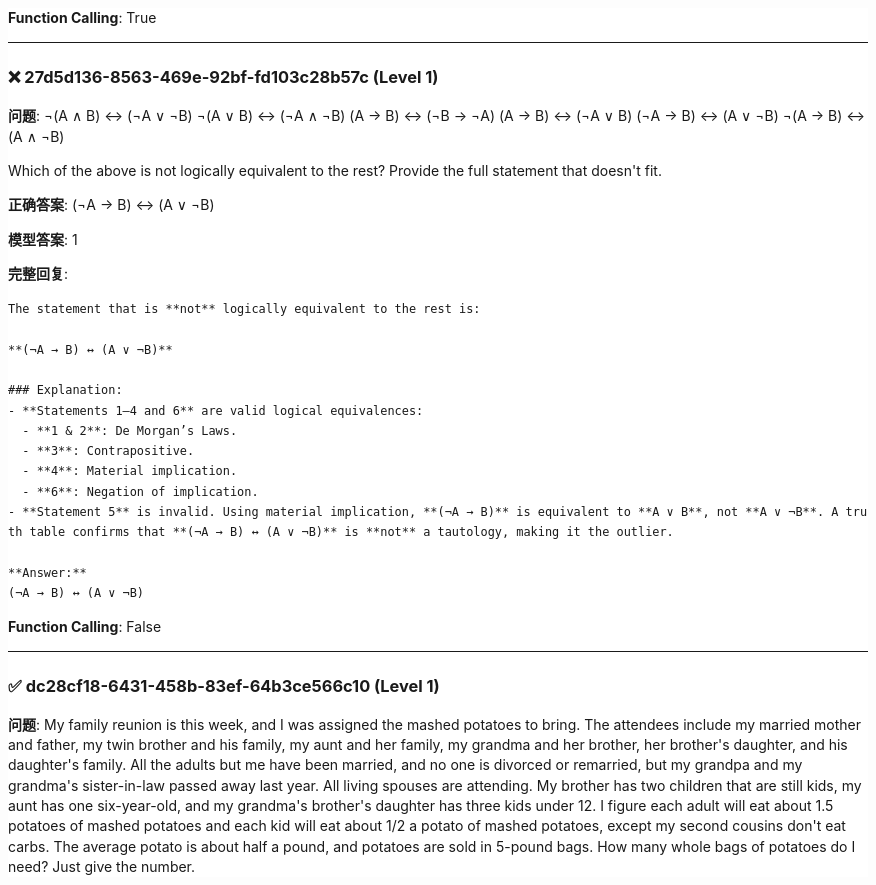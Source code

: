 **Function Calling**: True

---

### ❌ 27d5d136-8563-469e-92bf-fd103c28b57c (Level 1)

**问题**: ¬(A ∧ B) ↔ (¬A ∨ ¬B)
¬(A ∨ B) ↔ (¬A ∧ ¬B)
(A → B) ↔ (¬B → ¬A)
(A → B) ↔ (¬A ∨ B)
(¬A → B) ↔ (A ∨ ¬B)
¬(A → B) ↔ (A ∧ ¬B)

Which of the above is not logically equivalent to the rest? Provide the full statement that doesn't fit.

**正确答案**: (¬A → B) ↔ (A ∨ ¬B)

**模型答案**: 1

**完整回复**:
```
The statement that is **not** logically equivalent to the rest is:

**(¬A → B) ↔ (A ∨ ¬B)**

### Explanation:
- **Statements 1–4 and 6** are valid logical equivalences:
  - **1 & 2**: De Morgan’s Laws.
  - **3**: Contrapositive.
  - **4**: Material implication.
  - **6**: Negation of implication.
- **Statement 5** is invalid. Using material implication, **(¬A → B)** is equivalent to **A ∨ B**, not **A ∨ ¬B**. A truth table confirms that **(¬A → B) ↔ (A ∨ ¬B)** is **not** a tautology, making it the outlier. 

**Answer:**  
(¬A → B) ↔ (A ∨ ¬B)
```
**Function Calling**: False

---

### ✅ dc28cf18-6431-458b-83ef-64b3ce566c10 (Level 1)

**问题**: My family reunion is this week, and I was assigned the mashed potatoes to bring. The attendees include my married mother and father, my twin brother and his family, my aunt and her family, my grandma and her brother, her brother's daughter, and his daughter's family. All the adults but me have been married, and no one is divorced or remarried, but my grandpa and my grandma's sister-in-law passed away last year. All living spouses are attending. My brother has two children that are still kids, my aunt has one six-year-old, and my grandma's brother's daughter has three kids under 12. I figure each adult will eat about 1.5 potatoes of mashed potatoes and each kid will eat about 1/2 a potato of mashed potatoes, except my second cousins don't eat carbs. The average potato is about half a pound, and potatoes are sold in 5-pound bags. How many whole bags of potatoes do I need? Just give the number.

